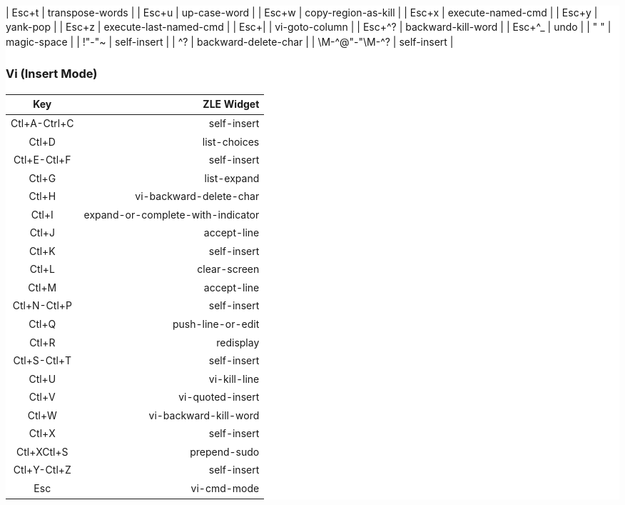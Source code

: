 | Esc+t         | transpose-words                             |
| Esc+u         | up-case-word                                |
| Esc+w         | copy-region-as-kill                         |
| Esc+x         | execute-named-cmd                           |
| Esc+y         | yank-pop                                    |
| Esc+z         | execute-last-named-cmd                      |
| Esc+&#124;    | vi-goto-column                              |
| Esc+^?        | backward-kill-word                          |
| Esc+^\_       | undo                                        |
| " "           | magic-space                                 |
| !"-"~         | self-insert                                 |
| ^?            | backward-delete-char                        |
| \M-^@"-"\M-^? | self-insert                                 |


### Vi (Insert Mode)

| Key           | ZLE Widget                        |
|:-------------:| ---------------------------------:|
| Ctl+A-Ctrl+C  | self-insert                       |
| Ctl+D         | list-choices                      |
| Ctl+E-Ctl+F   | self-insert                       |
| Ctl+G         | list-expand                       |
| Ctl+H         | vi-backward-delete-char           |
| Ctl+I         | expand-or-complete-with-indicator |
| Ctl+J         | accept-line                       |
| Ctl+K         | self-insert                       |
| Ctl+L         | clear-screen                      |
| Ctl+M         | accept-line                       |
| Ctl+N-Ctl+P   | self-insert                       |
| Ctl+Q         | push-line-or-edit                 |
| Ctl+R         | redisplay                         |
| Ctl+S-Ctl+T   | self-insert                       |
| Ctl+U         | vi-kill-line                      |
| Ctl+V         | vi-quoted-insert                  |
| Ctl+W         | vi-backward-kill-word             |
| Ctl+X         | self-insert                       |
| Ctl+XCtl+S    | prepend-sudo                      |
| Ctl+Y-Ctl+Z   | self-insert                       |
| Esc           | vi-cmd-mode                       |